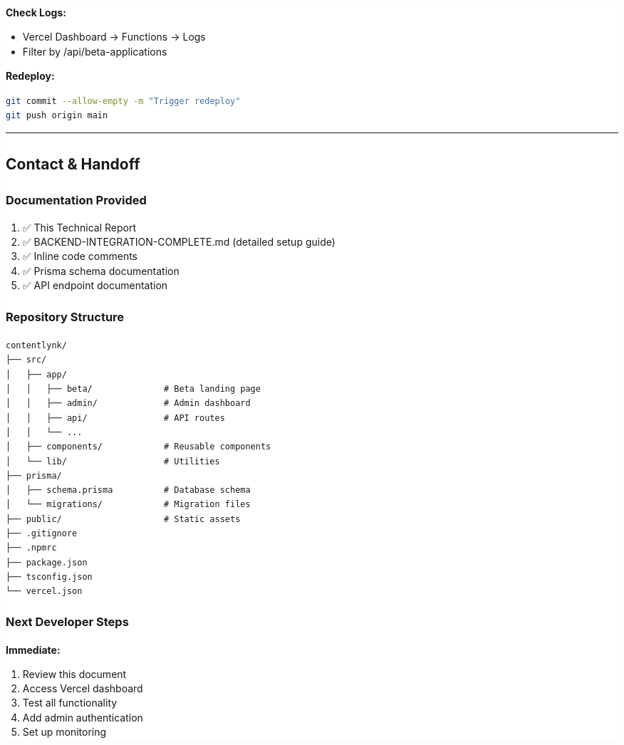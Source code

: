 **Check Logs:**
- Vercel Dashboard → Functions → Logs
- Filter by /api/beta-applications

**Redeploy:**
```bash
git commit --allow-empty -m "Trigger redeploy"
git push origin main
```

---

## Contact & Handoff

### Documentation Provided
1. ✅ This Technical Report
2. ✅ BACKEND-INTEGRATION-COMPLETE.md (detailed setup guide)
3. ✅ Inline code comments
4. ✅ Prisma schema documentation
5. ✅ API endpoint documentation

### Repository Structure
```
contentlynk/
├── src/
│   ├── app/
│   │   ├── beta/              # Beta landing page
│   │   ├── admin/             # Admin dashboard
│   │   ├── api/               # API routes
│   │   └── ...
│   ├── components/            # Reusable components
│   └── lib/                   # Utilities
├── prisma/
│   ├── schema.prisma          # Database schema
│   └── migrations/            # Migration files
├── public/                    # Static assets
├── .gitignore
├── .npmrc
├── package.json
├── tsconfig.json
└── vercel.json
```

### Next Developer Steps

**Immediate:**
1. Review this document
2. Access Vercel dashboard
3. Test all functionality
4. Add admin authentication
5. Set up monitoring
